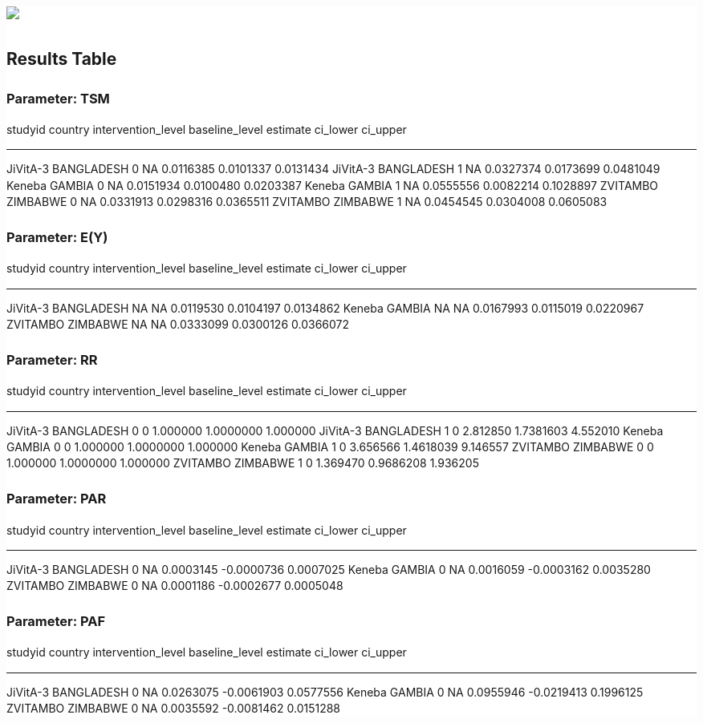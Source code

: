 ![](/tmp/9b6cc550-8c55-4d45-a694-c8c4371b92fc/af9bfc08-3b55-49ff-80f5-f82e43de2843/REPORT_files/figure-html/plot_par-1.png)

## Results Table

### Parameter: TSM


studyid    country      intervention_level   baseline_level     estimate    ci_lower    ci_upper
---------  -----------  -------------------  ---------------  ----------  ----------  ----------
JiVitA-3   BANGLADESH   0                    NA                0.0116385   0.0101337   0.0131434
JiVitA-3   BANGLADESH   1                    NA                0.0327374   0.0173699   0.0481049
Keneba     GAMBIA       0                    NA                0.0151934   0.0100480   0.0203387
Keneba     GAMBIA       1                    NA                0.0555556   0.0082214   0.1028897
ZVITAMBO   ZIMBABWE     0                    NA                0.0331913   0.0298316   0.0365511
ZVITAMBO   ZIMBABWE     1                    NA                0.0454545   0.0304008   0.0605083


### Parameter: E(Y)


studyid    country      intervention_level   baseline_level     estimate    ci_lower    ci_upper
---------  -----------  -------------------  ---------------  ----------  ----------  ----------
JiVitA-3   BANGLADESH   NA                   NA                0.0119530   0.0104197   0.0134862
Keneba     GAMBIA       NA                   NA                0.0167993   0.0115019   0.0220967
ZVITAMBO   ZIMBABWE     NA                   NA                0.0333099   0.0300126   0.0366072


### Parameter: RR


studyid    country      intervention_level   baseline_level    estimate    ci_lower   ci_upper
---------  -----------  -------------------  ---------------  ---------  ----------  ---------
JiVitA-3   BANGLADESH   0                    0                 1.000000   1.0000000   1.000000
JiVitA-3   BANGLADESH   1                    0                 2.812850   1.7381603   4.552010
Keneba     GAMBIA       0                    0                 1.000000   1.0000000   1.000000
Keneba     GAMBIA       1                    0                 3.656566   1.4618039   9.146557
ZVITAMBO   ZIMBABWE     0                    0                 1.000000   1.0000000   1.000000
ZVITAMBO   ZIMBABWE     1                    0                 1.369470   0.9686208   1.936205


### Parameter: PAR


studyid    country      intervention_level   baseline_level     estimate     ci_lower    ci_upper
---------  -----------  -------------------  ---------------  ----------  -----------  ----------
JiVitA-3   BANGLADESH   0                    NA                0.0003145   -0.0000736   0.0007025
Keneba     GAMBIA       0                    NA                0.0016059   -0.0003162   0.0035280
ZVITAMBO   ZIMBABWE     0                    NA                0.0001186   -0.0002677   0.0005048


### Parameter: PAF


studyid    country      intervention_level   baseline_level     estimate     ci_lower    ci_upper
---------  -----------  -------------------  ---------------  ----------  -----------  ----------
JiVitA-3   BANGLADESH   0                    NA                0.0263075   -0.0061903   0.0577556
Keneba     GAMBIA       0                    NA                0.0955946   -0.0219413   0.1996125
ZVITAMBO   ZIMBABWE     0                    NA                0.0035592   -0.0081462   0.0151288
